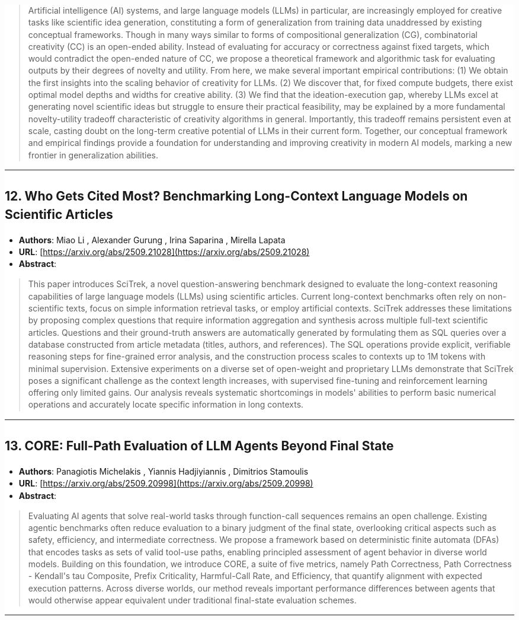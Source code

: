 > Artificial intelligence (AI) systems, and large language models (LLMs) in particular, are increasingly employed for creative tasks like scientific idea generation, constituting a form of generalization from training data unaddressed by existing conceptual frameworks. Though in many ways similar to forms of compositional generalization (CG), combinatorial creativity (CC) is an open-ended ability. Instead of evaluating for accuracy or correctness against fixed targets, which would contradict the open-ended nature of CC, we propose a theoretical framework and algorithmic task for evaluating outputs by their degrees of novelty and utility. From here, we make several important empirical contributions: (1) We obtain the first insights into the scaling behavior of creativity for LLMs. (2) We discover that, for fixed compute budgets, there exist optimal model depths and widths for creative ability. (3) We find that the ideation-execution gap, whereby LLMs excel at generating novel scientific ideas but struggle to ensure their practical feasibility, may be explained by a more fundamental novelty-utility tradeoff characteristic of creativity algorithms in general. Importantly, this tradeoff remains persistent even at scale, casting doubt on the long-term creative potential of LLMs in their current form. Together, our conceptual framework and empirical findings provide a foundation for understanding and improving creativity in modern AI models, marking a new frontier in generalization abilities.

---

## 12. Who Gets Cited Most? Benchmarking Long-Context Language Models on Scientific Articles
- **Authors**: Miao Li , Alexander Gurung , Irina Saparina , Mirella Lapata
- **URL**: [https://arxiv.org/abs/2509.21028](https://arxiv.org/abs/2509.21028)
- **Abstract**:
> This paper introduces SciTrek, a novel question-answering benchmark designed to evaluate the long-context reasoning capabilities of large language models (LLMs) using scientific articles. Current long-context benchmarks often rely on non-scientific texts, focus on simple information retrieval tasks, or employ artificial contexts. SciTrek addresses these limitations by proposing complex questions that require information aggregation and synthesis across multiple full-text scientific articles. Questions and their ground-truth answers are automatically generated by formulating them as SQL queries over a database constructed from article metadata (titles, authors, and references). The SQL operations provide explicit, verifiable reasoning steps for fine-grained error analysis, and the construction process scales to contexts up to 1M tokens with minimal supervision. Extensive experiments on a diverse set of open-weight and proprietary LLMs demonstrate that SciTrek poses a significant challenge as the context length increases, with supervised fine-tuning and reinforcement learning offering only limited gains. Our analysis reveals systematic shortcomings in models' abilities to perform basic numerical operations and accurately locate specific information in long contexts.

---

## 13. CORE: Full-Path Evaluation of LLM Agents Beyond Final State
- **Authors**: Panagiotis Michelakis , Yiannis Hadjiyiannis , Dimitrios Stamoulis
- **URL**: [https://arxiv.org/abs/2509.20998](https://arxiv.org/abs/2509.20998)
- **Abstract**:
> Evaluating AI agents that solve real-world tasks through function-call sequences remains an open challenge. Existing agentic benchmarks often reduce evaluation to a binary judgment of the final state, overlooking critical aspects such as safety, efficiency, and intermediate correctness. We propose a framework based on deterministic finite automata (DFAs) that encodes tasks as sets of valid tool-use paths, enabling principled assessment of agent behavior in diverse world models. Building on this foundation, we introduce CORE, a suite of five metrics, namely Path Correctness, Path Correctness - Kendall's tau Composite, Prefix Criticality, Harmful-Call Rate, and Efficiency, that quantify alignment with expected execution patterns. Across diverse worlds, our method reveals important performance differences between agents that would otherwise appear equivalent under traditional final-state evaluation schemes.

---